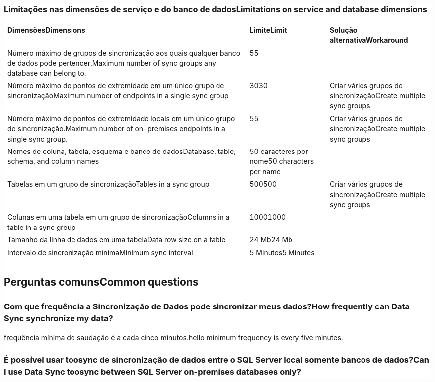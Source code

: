 ### <a name="limitations-on-service-and-database-dimensions"></a><span data-ttu-id="1639c-168">Limitações nas dimensões de serviço e do banco de dados</span><span class="sxs-lookup"><span data-stu-id="1639c-168">Limitations on service and database dimensions</span></span>

|                                                                 |                        |                             |
|-----------------------------------------------------------------|------------------------|-----------------------------|
| <span data-ttu-id="1639c-169">**Dimensões**</span><span class="sxs-lookup"><span data-stu-id="1639c-169">**Dimensions**</span></span>                                                      | <span data-ttu-id="1639c-170">**Limite**</span><span class="sxs-lookup"><span data-stu-id="1639c-170">**Limit**</span></span>              | <span data-ttu-id="1639c-171">**Solução alternativa**</span><span class="sxs-lookup"><span data-stu-id="1639c-171">**Workaround**</span></span>              |
| <span data-ttu-id="1639c-172">Número máximo de grupos de sincronização aos quais qualquer banco de dados pode pertencer.</span><span class="sxs-lookup"><span data-stu-id="1639c-172">Maximum number of sync groups any database can belong to.</span></span>       | <span data-ttu-id="1639c-173">5</span><span class="sxs-lookup"><span data-stu-id="1639c-173">5</span></span>                      |                             |
| <span data-ttu-id="1639c-174">Número máximo de pontos de extremidade em um único grupo de sincronização</span><span class="sxs-lookup"><span data-stu-id="1639c-174">Maximum number of endpoints in a single sync group</span></span>              | <span data-ttu-id="1639c-175">30</span><span class="sxs-lookup"><span data-stu-id="1639c-175">30</span></span>                     | <span data-ttu-id="1639c-176">Criar vários grupos de sincronização</span><span class="sxs-lookup"><span data-stu-id="1639c-176">Create multiple sync groups</span></span> |
| <span data-ttu-id="1639c-177">Número máximo de pontos de extremidade locais em um único grupo de sincronização.</span><span class="sxs-lookup"><span data-stu-id="1639c-177">Maximum number of on-premises endpoints in a single sync group.</span></span> | <span data-ttu-id="1639c-178">5</span><span class="sxs-lookup"><span data-stu-id="1639c-178">5</span></span>                      | <span data-ttu-id="1639c-179">Criar vários grupos de sincronização</span><span class="sxs-lookup"><span data-stu-id="1639c-179">Create multiple sync groups</span></span> |
| <span data-ttu-id="1639c-180">Nomes de coluna, tabela, esquema e banco de dados</span><span class="sxs-lookup"><span data-stu-id="1639c-180">Database, table, schema, and column names</span></span>                       | <span data-ttu-id="1639c-181">50 caracteres por nome</span><span class="sxs-lookup"><span data-stu-id="1639c-181">50 characters per name</span></span> |                             |
| <span data-ttu-id="1639c-182">Tabelas em um grupo de sincronização</span><span class="sxs-lookup"><span data-stu-id="1639c-182">Tables in a sync group</span></span>                                          | <span data-ttu-id="1639c-183">500</span><span class="sxs-lookup"><span data-stu-id="1639c-183">500</span></span>                    | <span data-ttu-id="1639c-184">Criar vários grupos de sincronização</span><span class="sxs-lookup"><span data-stu-id="1639c-184">Create multiple sync groups</span></span> |
| <span data-ttu-id="1639c-185">Colunas em uma tabela em um grupo de sincronização</span><span class="sxs-lookup"><span data-stu-id="1639c-185">Columns in a table in a sync group</span></span>                              | <span data-ttu-id="1639c-186">1000</span><span class="sxs-lookup"><span data-stu-id="1639c-186">1000</span></span>                   |                             |
| <span data-ttu-id="1639c-187">Tamanho da linha de dados em uma tabela</span><span class="sxs-lookup"><span data-stu-id="1639c-187">Data row size on a table</span></span>                                        | <span data-ttu-id="1639c-188">24 Mb</span><span class="sxs-lookup"><span data-stu-id="1639c-188">24 Mb</span></span>                  |                             |
| <span data-ttu-id="1639c-189">Intervalo de sincronização mínima</span><span class="sxs-lookup"><span data-stu-id="1639c-189">Minimum sync interval</span></span>                                           | <span data-ttu-id="1639c-190">5 Minutos</span><span class="sxs-lookup"><span data-stu-id="1639c-190">5 Minutes</span></span>              |                             |

## <a name="common-questions"></a><span data-ttu-id="1639c-191">Perguntas comuns</span><span class="sxs-lookup"><span data-stu-id="1639c-191">Common questions</span></span>

### <a name="how-frequently-can-data-sync-synchronize-my-data"></a><span data-ttu-id="1639c-192">Com que frequência a Sincronização de Dados pode sincronizar meus dados?</span><span class="sxs-lookup"><span data-stu-id="1639c-192">How frequently can Data Sync synchronize my data?</span></span> 
<span data-ttu-id="1639c-193">frequência mínima de saudação é a cada cinco minutos.</span><span class="sxs-lookup"><span data-stu-id="1639c-193">hello minimum frequency is every five minutes.</span></span>

### <a name="can-i-use-data-sync-toosync-between-sql-server-on-premises-databases-only"></a><span data-ttu-id="1639c-194">É possível usar toosync de sincronização de dados entre o SQL Server local somente bancos de dados?</span><span class="sxs-lookup"><span data-stu-id="1639c-194">Can I use Data Sync toosync between SQL Server on-premises databases only?</span></span> 